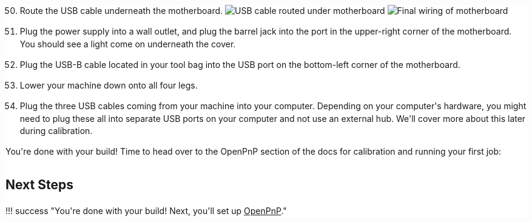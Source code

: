 50. Route the USB cable underneath the motherboard.
  ![USB cable routed under motherboard](images/usb-under-mobo.webp)
  ![Final wiring of motherboard](images/final-wiring.webp)

51. Plug the power supply into a wall outlet, and plug the barrel jack into the port in the upper-right corner of the motherboard. You should see a light come on underneath the cover.
52. Plug the USB-B cable located in your tool bag into the USB port on the bottom-left corner of the motherboard.
53. Lower your machine down onto all four legs.
54. Plug the three USB cables coming from your machine into your computer. Depending on your computer's hardware, you might need to plug these all into separate USB ports on your computer and not use an external hub. We'll cover more about this later during calibration.

You're done with your build! Time to head over to the OpenPnP section of the docs for calibration and running your first job:

## Next Steps

!!! success "You're done with your build! Next, you'll set up [OpenPnP](../../openpnp/v4/install-config/install/index.md)."
